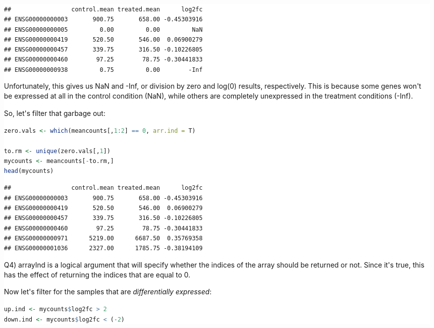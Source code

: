     ##                 control.mean treated.mean      log2fc
    ## ENSG00000000003       900.75       658.00 -0.45303916
    ## ENSG00000000005         0.00         0.00         NaN
    ## ENSG00000000419       520.50       546.00  0.06900279
    ## ENSG00000000457       339.75       316.50 -0.10226805
    ## ENSG00000000460        97.25        78.75 -0.30441833
    ## ENSG00000000938         0.75         0.00        -Inf

Unfortunately, this gives us NaN and -Inf, or division by zero and log(0) results, respectively. This is because some genes won't be expressed at all in the control condition (NaN), while others are completely unexpressed in the treatment conditions (-Inf).

So, let's filter that garbage out:

``` r
zero.vals <- which(meancounts[,1:2] == 0, arr.ind = T)

to.rm <- unique(zero.vals[,1])
mycounts <- meancounts[-to.rm,]
head(mycounts)
```

    ##                 control.mean treated.mean      log2fc
    ## ENSG00000000003       900.75       658.00 -0.45303916
    ## ENSG00000000419       520.50       546.00  0.06900279
    ## ENSG00000000457       339.75       316.50 -0.10226805
    ## ENSG00000000460        97.25        78.75 -0.30441833
    ## ENSG00000000971      5219.00      6687.50  0.35769358
    ## ENSG00000001036      2327.00      1785.75 -0.38194109

Q4) arrayInd is a logical argument that will specify whether the indices of the array should be returned or not. Since it's true, this has the effect of returning the indices that are equal to 0.

Now let's filter for the samples that are *differentially expressed*:

``` r
up.ind <- mycounts$log2fc > 2
down.ind <- mycounts$log2fc < (-2)
```
